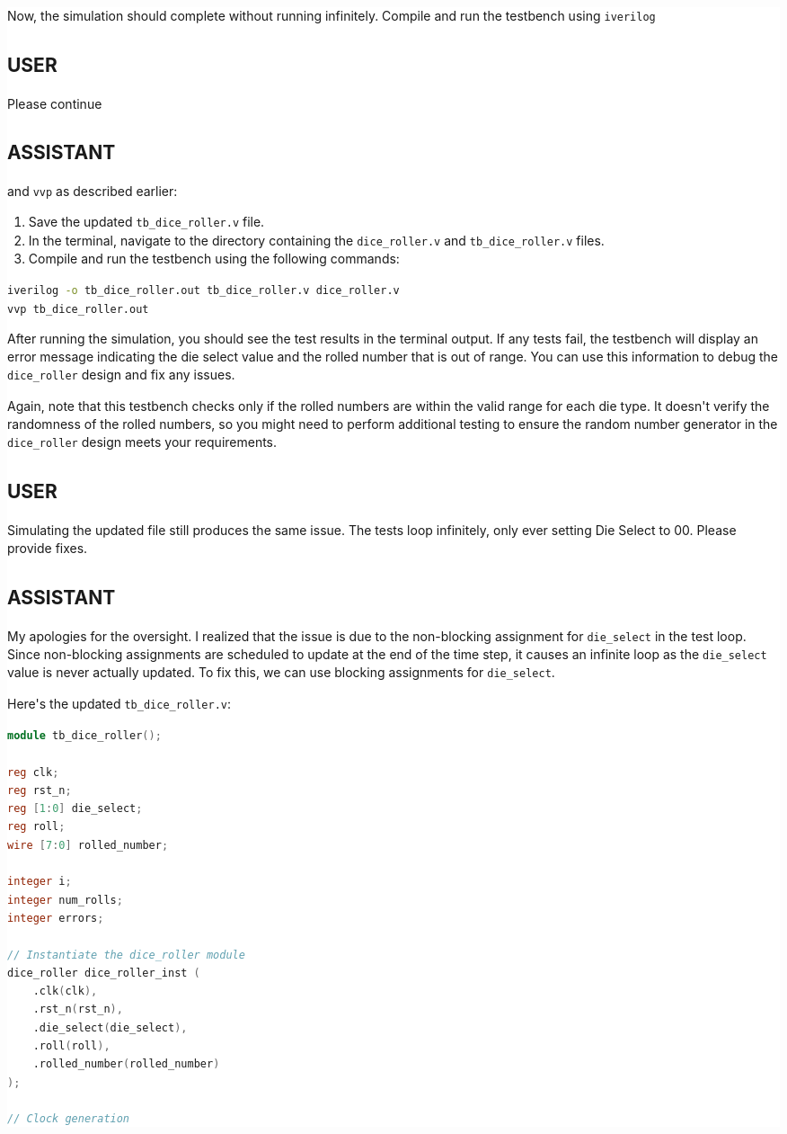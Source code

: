 Now, the simulation should complete without running infinitely. Compile and run the testbench using `iverilog`

## USER
Please continue

## ASSISTANT
and `vvp` as described earlier:

1. Save the updated `tb_dice_roller.v` file.
2. In the terminal, navigate to the directory containing the `dice_roller.v` and `tb_dice_roller.v` files.
3. Compile and run the testbench using the following commands:

```bash
iverilog -o tb_dice_roller.out tb_dice_roller.v dice_roller.v
vvp tb_dice_roller.out
```

After running the simulation, you should see the test results in the terminal output. If any tests fail, the testbench will display an error message indicating the die select value and the rolled number that is out of range. You can use this information to debug the `dice_roller` design and fix any issues.

Again, note that this testbench checks only if the rolled numbers are within the valid range for each die type. It doesn't verify the randomness of the rolled numbers, so you might need to perform additional testing to ensure the random number generator in the `dice_roller` design meets your requirements.

## USER
Simulating the updated file still produces the same issue. The tests loop infinitely, only ever setting Die Select to 00. Please provide fixes.

## ASSISTANT
My apologies for the oversight. I realized that the issue is due to the non-blocking assignment for `die_select` in the test loop. Since non-blocking assignments are scheduled to update at the end of the time step, it causes an infinite loop as the `die_select` value is never actually updated. To fix this, we can use blocking assignments for `die_select`.

Here's the updated `tb_dice_roller.v`:

```verilog
module tb_dice_roller();

reg clk;
reg rst_n;
reg [1:0] die_select;
reg roll;
wire [7:0] rolled_number;

integer i;
integer num_rolls;
integer errors;

// Instantiate the dice_roller module
dice_roller dice_roller_inst (
    .clk(clk),
    .rst_n(rst_n),
    .die_select(die_select),
    .roll(roll),
    .rolled_number(rolled_number)
);

// Clock generation
```